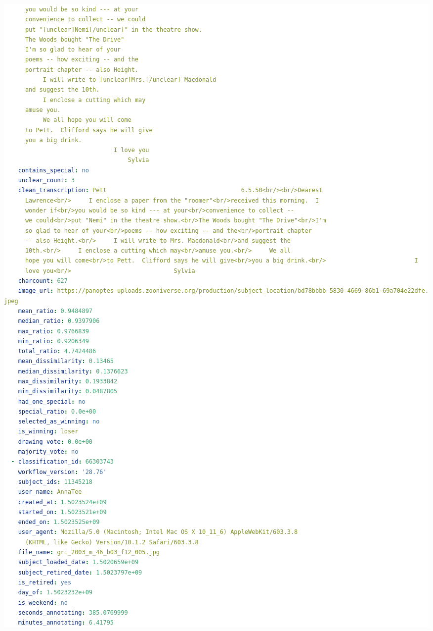 ```yaml
      you would be so kind --- at your
      convenience to collect -- we could
      put "[unclear]Nemi[/unclear]" in the theatre show.
      The Woods bought "The Drive"
      I'm so glad to hear of your
      poems -- how exciting -- and the
      portrait chapter -- also Height.
           I will write to [unclear]Mrs.[/unclear] Macdonald
      and suggest the 10th.
           I enclose a cutting which may
      amuse you.
           We all hope you will come
      to Pett.  Clifford says he will give
      you a big drink.
                               I love you
                                   Sylvia
    contains_special: no
    unclear_count: 3
    clean_transcription: Pett                                      6.5.50<br/><br/>Dearest
      Lawrence<br/>     I enclose a paper from the "roomer"<br/>received this morning.  I
      wonder if<br/>you would be so kind --- at your<br/>convenience to collect --
      we could<br/>put "Nemi" in the theatre show.<br/>The Woods bought "The Drive"<br/>I'm
      so glad to hear of your<br/>poems -- how exciting -- and the<br/>portrait chapter
      -- also Height.<br/>     I will write to Mrs. Macdonald<br/>and suggest the
      10th.<br/>     I enclose a cutting which may<br/>amuse you.<br/>     We all
      hope you will come<br/>to Pett.  Clifford says he will give<br/>you a big drink.<br/>                         I
      love you<br/>                             Sylvia
    charcount: 627
    image_url: https://panoptes-uploads.zooniverse.org/production/subject_location/bd78bbbb-5830-4669-86b1-69a704e22dfe.jpeg
    mean_ratio: 0.9484897
    median_ratio: 0.9397906
    max_ratio: 0.9766839
    min_ratio: 0.9206349
    total_ratio: 4.7424486
    mean_dissimilarity: 0.13465
    median_dissimilarity: 0.1376623
    max_dissimilarity: 0.1933842
    min_dissimilarity: 0.0487805
    had_one_special: no
    special_ratio: 0.0e+00
    selected_as_winning: no
    is_winning: loser
    drawing_vote: 0.0e+00
    majority_vote: no
  - classification_id: 66303743
    workflow_version: '28.76'
    subject_ids: 11345218
    user_name: AnnaTee
    created_at: 1.5023524e+09
    started_on: 1.5023521e+09
    ended_on: 1.5023525e+09
    user_agent: Mozilla/5.0 (Macintosh; Intel Mac OS X 10_11_6) AppleWebKit/603.3.8
      (KHTML, like Gecko) Version/10.1.2 Safari/603.3.8
    file_name: gri_2003_m_46_b03_f12_005.jpg
    subject_loaded_date: 1.5020659e+09
    subject_retired_date: 1.5023797e+09
    is_retired: yes
    day_of: 1.5023232e+09
    is_weekend: no
    seconds_annotating: 385.0769999
    minutes_annotating: 6.41795
```